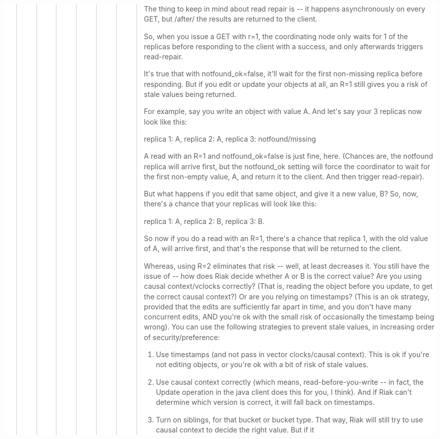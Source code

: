 >>>>>>> The thing to keep in mind about read repair is -- it happens
>>>>>>> asynchronously on every GET, but /after/ the results are returned to the
>>>>>>> client.
>>>>>>>
>>>>>>> So, when you issue a GET with r=1, the coordinating node only waits
>>>>>>> for 1 of the replicas before responding to the client with a success, 
>>>>>>> and
>>>>>>> only afterwards triggers read-repair.
>>>>>>>
>>>>>>> It's true that with notfound\_ok=false, it'll wait for the first
>>>>>>> non-missing replica before responding. But if you edit or update your
>>>>>>> objects at all, an R=1 still gives you a risk of stale values being
>>>>>>> returned.
>>>>>>>
>>>>>>> For example, say you write an object with value A. And let's say
>>>>>>> your 3 replicas now look like this:
>>>>>>>
>>>>>>> replica 1: A, replica 2: A, replica 3: notfound/missing
>>>>>>>
>>>>>>> A read with an R=1 and notfound\_ok=false is just fine, here.
>>>>>>> (Chances are, the notfound replica will arrive first, but the 
>>>>>>> notfound\_ok
>>>>>>> setting will force the coordinator to wait for the first non-empty 
>>>>>>> value,
>>>>>>> A, and return it to the client. And then trigger read-repair).
>>>>>>>
>>>>>>> But what happens if you edit that same object, and give it a new
>>>>>>> value, B? So, now, there's a chance that your replicas will look like 
>>>>>>> this:
>>>>>>>
>>>>>>> replica 1: A, replica 2: B, replica 3: B.
>>>>>>>
>>>>>>> So now if you do a read with an R=1, there's a chance that replica
>>>>>>> 1, with the old value of A, will arrive first, and that's the response 
>>>>>>> that
>>>>>>> will be returned to the client.
>>>>>>>
>>>>>>> Whereas, using R=2 eliminates that risk -- well, at least decreases
>>>>>>> it. You still have the issue of -- how does Riak decide whether A or B 
>>>>>>> is
>>>>>>> the correct value? Are you using causal context/vclocks correctly? (That
>>>>>>> is, reading the object before you update, to get the correct causal
>>>>>>> context?) Or are you relying on timestamps? (This is an ok strategy,
>>>>>>> provided that the edits are sufficiently far apart in time, and you 
>>>>>>> don't
>>>>>>> have many concurrent edits, AND you're ok with the small risk of
>>>>>>> occasionally the timestamp being wrong). You can use the following
>>>>>>> strategies to prevent stale values, in increasing order of
>>>>>>> security/preference:
>>>>>>>
>>>>>>> 1) Use timestamps (and not pass in vector clocks/causal context).
>>>>>>> This is ok if you're not editing objects, or you're ok with a bit of 
>>>>>>> risk
>>>>>>> of stale values.
>>>>>>>
>>>>>>> 2) Use causal context correctly (which means, read-before-you-write
>>>>>>> -- in fact, the Update operation in the java client does this for you, I
>>>>>>> think). And if Riak can't determine which version is correct, it will 
>>>>>>> fall
>>>>>>> back on timestamps.
>>>>>>>
>>>>>>> 3) Turn on siblings, for that bucket or bucket type. That way, Riak
>>>>>>> will still try to use causal context to decide the right value. But if 
>>>>>>> it